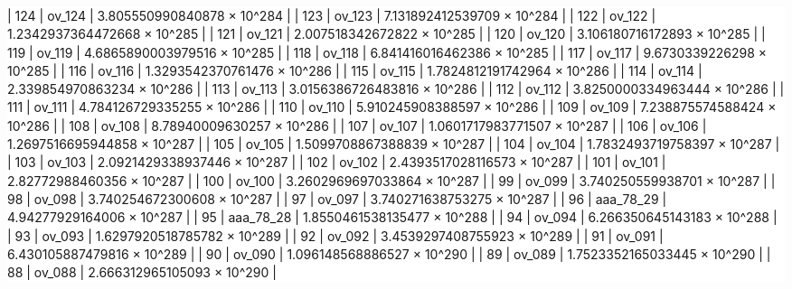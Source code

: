 | 124 | ov_124 | 3.805550990840878 × 10^284 |
| 123 | ov_123 | 7.131892412539709 × 10^284 |
| 122 | ov_122 | 1.2342937364472668 × 10^285 |
| 121 | ov_121 | 2.007518342672822 × 10^285 |
| 120 | ov_120 | 3.106180716172893 × 10^285 |
| 119 | ov_119 | 4.6865890003979516 × 10^285 |
| 118 | ov_118 | 6.841416016462386 × 10^285 |
| 117 | ov_117 | 9.6730339226298 × 10^285 |
| 116 | ov_116 | 1.3293542370761476 × 10^286 |
| 115 | ov_115 | 1.7824812191742964 × 10^286 |
| 114 | ov_114 | 2.339854970863234 × 10^286 |
| 113 | ov_113 | 3.0156386726483816 × 10^286 |
| 112 | ov_112 | 3.8250000334963444 × 10^286 |
| 111 | ov_111 | 4.784126729335255 × 10^286 |
| 110 | ov_110 | 5.910245908388597 × 10^286 |
| 109 | ov_109 | 7.238875574588424 × 10^286 |
| 108 | ov_108 | 8.78940009630257 × 10^286 |
| 107 | ov_107 | 1.0601717983771507 × 10^287 |
| 106 | ov_106 | 1.2697516695944858 × 10^287 |
| 105 | ov_105 | 1.5099708867388839 × 10^287 |
| 104 | ov_104 | 1.7832493719758397 × 10^287 |
| 103 | ov_103 | 2.0921429338937446 × 10^287 |
| 102 | ov_102 | 2.4393517028116573 × 10^287 |
| 101 | ov_101 | 2.82772988460356 × 10^287 |
| 100 | ov_100 | 3.2602969697033864 × 10^287 |
| 99 | ov_099 | 3.740250559938701 × 10^287 |
| 98 | ov_098 | 3.740254672300608 × 10^287 |
| 97 | ov_097 | 3.740271638753275 × 10^287 |
| 96 | aaa_78_29 | 4.94277929164006 × 10^287 |
| 95 | aaa_78_28 | 1.8550461538135477 × 10^288 |
| 94 | ov_094 | 6.266350645143183 × 10^288 |
| 93 | ov_093 | 1.6297920518785782 × 10^289 |
| 92 | ov_092 | 3.4539297408755923 × 10^289 |
| 91 | ov_091 | 6.430105887479816 × 10^289 |
| 90 | ov_090 | 1.096148568886527 × 10^290 |
| 89 | ov_089 | 1.7523352165033445 × 10^290 |
| 88 | ov_088 | 2.666312965105093 × 10^290 |